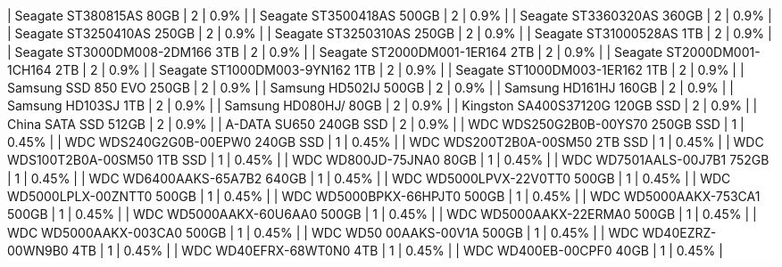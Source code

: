 | Seagate ST380815AS 80GB             | 2        | 0.9%    |
| Seagate ST3500418AS 500GB           | 2        | 0.9%    |
| Seagate ST3360320AS 360GB           | 2        | 0.9%    |
| Seagate ST3250410AS 250GB           | 2        | 0.9%    |
| Seagate ST3250310AS 250GB           | 2        | 0.9%    |
| Seagate ST31000528AS 1TB            | 2        | 0.9%    |
| Seagate ST3000DM008-2DM166 3TB      | 2        | 0.9%    |
| Seagate ST2000DM001-1ER164 2TB      | 2        | 0.9%    |
| Seagate ST2000DM001-1CH164 2TB      | 2        | 0.9%    |
| Seagate ST1000DM003-9YN162 1TB      | 2        | 0.9%    |
| Seagate ST1000DM003-1ER162 1TB      | 2        | 0.9%    |
| Samsung SSD 850 EVO 250GB           | 2        | 0.9%    |
| Samsung HD502IJ 500GB               | 2        | 0.9%    |
| Samsung HD161HJ 160GB               | 2        | 0.9%    |
| Samsung HD103SJ 1TB                 | 2        | 0.9%    |
| Samsung HD080HJ/ 80GB               | 2        | 0.9%    |
| Kingston SA400S37120G 120GB SSD     | 2        | 0.9%    |
| China SATA SSD 512GB                | 2        | 0.9%    |
| A-DATA SU650 240GB SSD              | 2        | 0.9%    |
| WDC WDS250G2B0B-00YS70 250GB SSD    | 1        | 0.45%   |
| WDC WDS240G2G0B-00EPW0 240GB SSD    | 1        | 0.45%   |
| WDC WDS200T2B0A-00SM50 2TB SSD      | 1        | 0.45%   |
| WDC WDS100T2B0A-00SM50 1TB SSD      | 1        | 0.45%   |
| WDC WD800JD-75JNA0 80GB             | 1        | 0.45%   |
| WDC WD7501AALS-00J7B1 752GB         | 1        | 0.45%   |
| WDC WD6400AAKS-65A7B2 640GB         | 1        | 0.45%   |
| WDC WD5000LPVX-22V0TT0 500GB        | 1        | 0.45%   |
| WDC WD5000LPLX-00ZNTT0 500GB        | 1        | 0.45%   |
| WDC WD5000BPKX-66HPJT0 500GB        | 1        | 0.45%   |
| WDC WD5000AAKX-753CA1 500GB         | 1        | 0.45%   |
| WDC WD5000AAKX-60U6AA0 500GB        | 1        | 0.45%   |
| WDC WD5000AAKX-22ERMA0 500GB        | 1        | 0.45%   |
| WDC WD5000AAKX-003CA0 500GB         | 1        | 0.45%   |
| WDC WD50 00AAKS-00V1A 500GB         | 1        | 0.45%   |
| WDC WD40EZRZ-00WN9B0 4TB            | 1        | 0.45%   |
| WDC WD40EFRX-68WT0N0 4TB            | 1        | 0.45%   |
| WDC WD400EB-00CPF0 40GB             | 1        | 0.45%   |